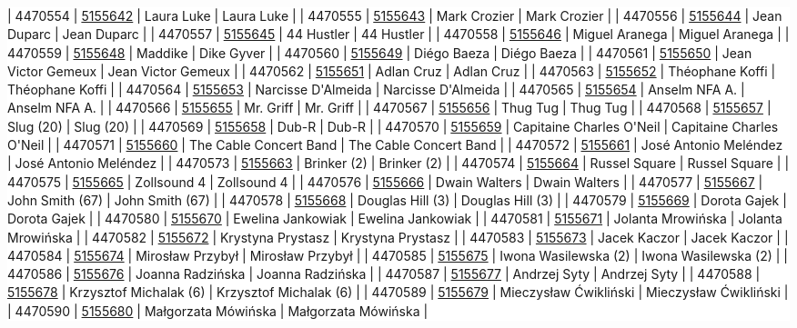 | 4470554 | [5155642](https://www.discogs.com/artist/5155642) | Laura Luke | Laura Luke |
| 4470555 | [5155643](https://www.discogs.com/artist/5155643) | Mark Crozier | Mark Crozier |
| 4470556 | [5155644](https://www.discogs.com/artist/5155644) | Jean Duparc | Jean Duparc |
| 4470557 | [5155645](https://www.discogs.com/artist/5155645) | 44 Hustler | 44 Hustler |
| 4470558 | [5155646](https://www.discogs.com/artist/5155646) | Miguel Aranega | Miguel Aranega |
| 4470559 | [5155648](https://www.discogs.com/artist/5155648) | Maddike | Dike Gyver |
| 4470560 | [5155649](https://www.discogs.com/artist/5155649) | Diégo Baeza | Diégo Baeza |
| 4470561 | [5155650](https://www.discogs.com/artist/5155650) | Jean Victor Gemeux | Jean Victor Gemeux |
| 4470562 | [5155651](https://www.discogs.com/artist/5155651) | Adlan Cruz | Adlan Cruz |
| 4470563 | [5155652](https://www.discogs.com/artist/5155652) | Théophane Koffi | Théophane Koffi |
| 4470564 | [5155653](https://www.discogs.com/artist/5155653) | Narcisse D'Almeida | Narcisse D'Almeida |
| 4470565 | [5155654](https://www.discogs.com/artist/5155654) | Anselm NFA A. | Anselm NFA A. |
| 4470566 | [5155655](https://www.discogs.com/artist/5155655) | Mr. Griff | Mr. Griff |
| 4470567 | [5155656](https://www.discogs.com/artist/5155656) | Thug Tug | Thug Tug |
| 4470568 | [5155657](https://www.discogs.com/artist/5155657) | Slug (20) | Slug (20) |
| 4470569 | [5155658](https://www.discogs.com/artist/5155658) | Dub-R | Dub-R |
| 4470570 | [5155659](https://www.discogs.com/artist/5155659) | Capitaine Charles O'Neil | Capitaine Charles O'Neil |
| 4470571 | [5155660](https://www.discogs.com/artist/5155660) | The Cable Concert Band | The Cable Concert Band |
| 4470572 | [5155661](https://www.discogs.com/artist/5155661) | José Antonio Meléndez | José Antonio Meléndez |
| 4470573 | [5155663](https://www.discogs.com/artist/5155663) | Brinker (2) | Brinker (2) |
| 4470574 | [5155664](https://www.discogs.com/artist/5155664) | Russel Square | Russel Square |
| 4470575 | [5155665](https://www.discogs.com/artist/5155665) | Zollsound 4 | Zollsound 4 |
| 4470576 | [5155666](https://www.discogs.com/artist/5155666) | Dwain Walters | Dwain Walters |
| 4470577 | [5155667](https://www.discogs.com/artist/5155667) | John Smith (67) | John Smith (67) |
| 4470578 | [5155668](https://www.discogs.com/artist/5155668) | Douglas Hill (3) | Douglas Hill (3) |
| 4470579 | [5155669](https://www.discogs.com/artist/5155669) | Dorota Gajek | Dorota Gajek |
| 4470580 | [5155670](https://www.discogs.com/artist/5155670) | Ewelina Jankowiak | Ewelina Jankowiak |
| 4470581 | [5155671](https://www.discogs.com/artist/5155671) | Jolanta Mrowińska | Jolanta Mrowińska |
| 4470582 | [5155672](https://www.discogs.com/artist/5155672) | Krystyna Prystasz | Krystyna Prystasz |
| 4470583 | [5155673](https://www.discogs.com/artist/5155673) | Jacek Kaczor | Jacek Kaczor |
| 4470584 | [5155674](https://www.discogs.com/artist/5155674) | Mirosław Przybył | Mirosław Przybył |
| 4470585 | [5155675](https://www.discogs.com/artist/5155675) | Iwona Wasilewska (2) | Iwona Wasilewska (2) |
| 4470586 | [5155676](https://www.discogs.com/artist/5155676) | Joanna Radzińska | Joanna Radzińska |
| 4470587 | [5155677](https://www.discogs.com/artist/5155677) | Andrzej Syty | Andrzej Syty |
| 4470588 | [5155678](https://www.discogs.com/artist/5155678) | Krzysztof Michalak (6) | Krzysztof Michalak (6) |
| 4470589 | [5155679](https://www.discogs.com/artist/5155679) | Mieczysław Ćwikliński | Mieczysław Ćwikliński |
| 4470590 | [5155680](https://www.discogs.com/artist/5155680) | Małgorzata Mówińska | Małgorzata Mówińska |